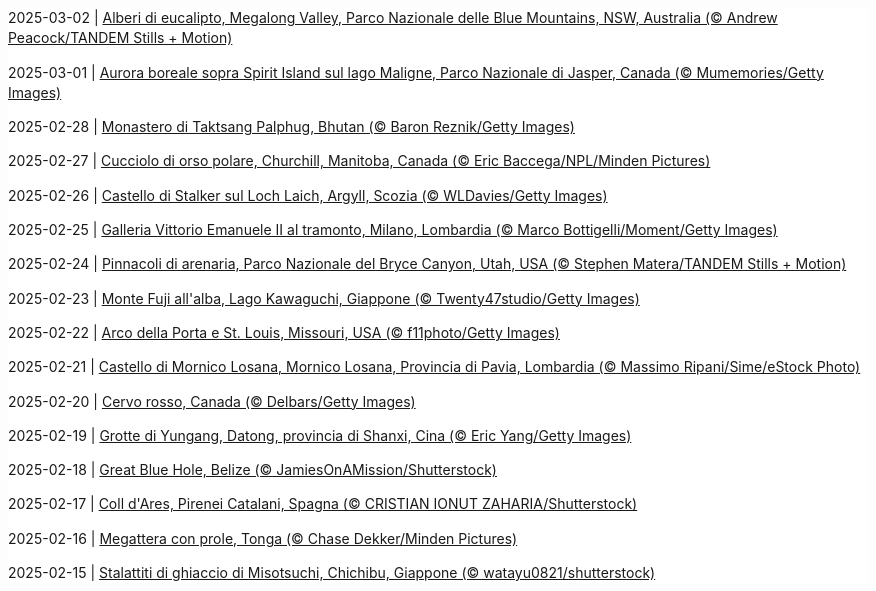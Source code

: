 2025-03-02 | [Alberi di eucalipto, Megalong Valley, Parco Nazionale delle Blue Mountains, NSW, Australia (© Andrew Peacock/TANDEM Stills + Motion)](https://cn.bing.com/th?id=OHR.EucalyptusForest_IT-IT0078107703_UHD.jpg&rf=LaDigue_UHD.jpg&pid=hp&w=3840&h=2160&rs=1&c=4) 

2025-03-01 | [Aurora boreale sopra Spirit Island sul lago Maligne, Parco Nazionale di Jasper, Canada (© Mumemories/Getty Images)](https://cn.bing.com/th?id=OHR.MaligneLakeJasper_IT-IT4481289877_UHD.jpg&rf=LaDigue_UHD.jpg&pid=hp&w=3840&h=2160&rs=1&c=4) 

2025-02-28 | [Monastero di Taktsang Palphug, Bhutan (© Baron Reznik/Getty Images)](https://cn.bing.com/th?id=OHR.BhutanMonastery_IT-IT9860257157_UHD.jpg&rf=LaDigue_UHD.jpg&pid=hp&w=3840&h=2160&rs=1&c=4) 

2025-02-27 | [Cucciolo di orso polare, Churchill, Manitoba, Canada (© Eric Baccega/NPL/Minden Pictures)](https://cn.bing.com/th?id=OHR.PolarCub_IT-IT9763636877_UHD.jpg&rf=LaDigue_UHD.jpg&pid=hp&w=3840&h=2160&rs=1&c=4) 

2025-02-26 | [Castello di Stalker sul Loch Laich, Argyll, Scozia (© WLDavies/Getty Images)](https://cn.bing.com/th?id=OHR.ArgyllStalker_IT-IT3265254164_UHD.jpg&rf=LaDigue_UHD.jpg&pid=hp&w=3840&h=2160&rs=1&c=4) 

2025-02-25 | [Galleria Vittorio Emanuele II al tramonto, Milano, Lombardia (© Marco Bottigelli/Moment/Getty Images)](https://cn.bing.com/th?id=OHR.MilanFashionWeek_IT-IT9622143512_UHD.jpg&rf=LaDigue_UHD.jpg&pid=hp&w=3840&h=2160&rs=1&c=4) 

2025-02-24 | [Pinnacoli di arenaria, Parco Nazionale del Bryce Canyon, Utah, USA (© Stephen Matera/TANDEM Stills + Motion)](https://cn.bing.com/th?id=OHR.BryceHoodoos_IT-IT9552861475_UHD.jpg&rf=LaDigue_UHD.jpg&pid=hp&w=3840&h=2160&rs=1&c=4) 

2025-02-23 | [Monte Fuji all'alba, Lago Kawaguchi, Giappone (© Twenty47studio/Getty Images)](https://cn.bing.com/th?id=OHR.MtFujiSunrise_IT-IT9440772477_UHD.jpg&rf=LaDigue_UHD.jpg&pid=hp&w=3840&h=2160&rs=1&c=4) 

2025-02-22 | [Arco della Porta e St. Louis, Missouri, USA (© f11photo/Getty Images)](https://cn.bing.com/th?id=OHR.StLouisArch_IT-IT9390622803_UHD.jpg&rf=LaDigue_UHD.jpg&pid=hp&w=3840&h=2160&rs=1&c=4) 

2025-02-21 | [Castello di Mornico Losana, Mornico Losana, Provincia di Pavia, Lombardia (© Massimo Ripani/Sime/eStock Photo)](https://cn.bing.com/th?id=OHR.BattagliaDiPavia_IT-IT9266388577_UHD.jpg&rf=LaDigue_UHD.jpg&pid=hp&w=3840&h=2160&rs=1&c=4) 

2025-02-20 | [Cervo rosso, Canada (© Delbars/Getty Images)](https://cn.bing.com/th?id=OHR.CanadaDeer_IT-IT6705566058_UHD.jpg&rf=LaDigue_UHD.jpg&pid=hp&w=3840&h=2160&rs=1&c=4) 

2025-02-19 | [Grotte di Yungang, Datong, provincia di Shanxi, Cina (© Eric Yang/Getty Images)](https://cn.bing.com/th?id=OHR.YungangGrottoes_IT-IT7896461151_UHD.jpg&rf=LaDigue_UHD.jpg&pid=hp&w=3840&h=2160&rs=1&c=4) 

2025-02-18 | [Great Blue Hole, Belize (© JamiesOnAMission/Shutterstock)](https://cn.bing.com/th?id=OHR.BlueBelize_IT-IT5720382841_UHD.jpg&rf=LaDigue_UHD.jpg&pid=hp&w=3840&h=2160&rs=1&c=4) 

2025-02-17 | [Coll d'Ares, Pirenei Catalani, Spagna (© CRISTIAN IONUT ZAHARIA/Shutterstock)](https://cn.bing.com/th?id=OHR.CatalanPyrenees_IT-IT5630945736_UHD.jpg&rf=LaDigue_UHD.jpg&pid=hp&w=3840&h=2160&rs=1&c=4) 

2025-02-16 | [Megattera con prole, Tonga (© Chase Dekker/Minden Pictures)](https://cn.bing.com/th?id=OHR.HumpbackMother_IT-IT2396976116_UHD.jpg&rf=LaDigue_UHD.jpg&pid=hp&w=3840&h=2160&rs=1&c=4) 

2025-02-15 | [Stalattiti di ghiaccio di Misotsuchi, Chichibu, Giappone (© watayu0821/shutterstock)](https://cn.bing.com/th?id=OHR.Misotsuchi2025_IT-IT7855483347_UHD.jpg&rf=LaDigue_UHD.jpg&pid=hp&w=3840&h=2160&rs=1&c=4) 
